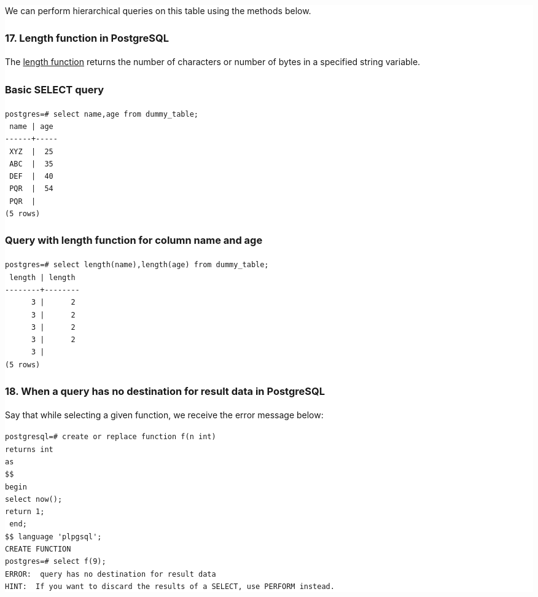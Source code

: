 We can perform hierarchical queries on this table using the methods below.

### 17. Length function in PostgreSQL

The [length function](https://www.postgresql.org/docs/9.1/functions-string.html) returns the number of characters or number of bytes in a specified string variable.

### Basic SELECT query

```
postgres=# select name,age from dummy_table;
 name | age
------+-----
 XYZ  |  25
 ABC  |  35
 DEF  |  40
 PQR  |  54
 PQR  |
(5 rows)
```

### Query with length function for column name and age

```
postgres=# select length(name),length(age) from dummy_table;
 length | length
--------+--------
      3 |      2
      3 |      2
      3 |      2
      3 |      2
      3 |
(5 rows)
```

### 18. When a query has no destination for result data in PostgreSQL

Say that while selecting a given function, we receive the error message below:

```
postgresql=# create or replace function f(n int)
returns int
as
$$
begin
select now();
return 1;
 end;
$$ language 'plpgsql';
CREATE FUNCTION
postgres=# select f(9);
ERROR:  query has no destination for result data
HINT:  If you want to discard the results of a SELECT, use PERFORM instead.
```
